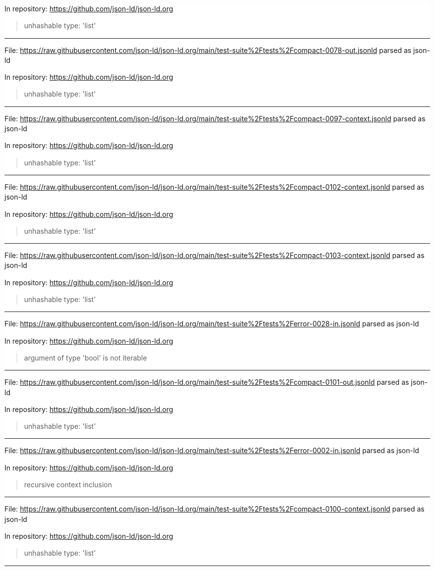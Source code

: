 In repository: https://github.com/json-ld/json-ld.org
> unhashable type: 'list'

---
File: https://raw.githubusercontent.com/json-ld/json-ld.org/main/test-suite%2Ftests%2Fcompact-0078-out.jsonld parsed as json-ld

In repository: https://github.com/json-ld/json-ld.org
> unhashable type: 'list'

---
File: https://raw.githubusercontent.com/json-ld/json-ld.org/main/test-suite%2Ftests%2Fcompact-0097-context.jsonld parsed as json-ld

In repository: https://github.com/json-ld/json-ld.org
> unhashable type: 'list'

---
File: https://raw.githubusercontent.com/json-ld/json-ld.org/main/test-suite%2Ftests%2Fcompact-0102-context.jsonld parsed as json-ld

In repository: https://github.com/json-ld/json-ld.org
> unhashable type: 'list'

---
File: https://raw.githubusercontent.com/json-ld/json-ld.org/main/test-suite%2Ftests%2Fcompact-0103-context.jsonld parsed as json-ld

In repository: https://github.com/json-ld/json-ld.org
> unhashable type: 'list'

---
File: https://raw.githubusercontent.com/json-ld/json-ld.org/main/test-suite%2Ftests%2Ferror-0028-in.jsonld parsed as json-ld

In repository: https://github.com/json-ld/json-ld.org
> argument of type 'bool' is not iterable

---
File: https://raw.githubusercontent.com/json-ld/json-ld.org/main/test-suite%2Ftests%2Fcompact-0101-out.jsonld parsed as json-ld

In repository: https://github.com/json-ld/json-ld.org
> unhashable type: 'list'

---
File: https://raw.githubusercontent.com/json-ld/json-ld.org/main/test-suite%2Ftests%2Ferror-0002-in.jsonld parsed as json-ld

In repository: https://github.com/json-ld/json-ld.org
> recursive context inclusion

---
File: https://raw.githubusercontent.com/json-ld/json-ld.org/main/test-suite%2Ftests%2Fcompact-0100-context.jsonld parsed as json-ld

In repository: https://github.com/json-ld/json-ld.org
> unhashable type: 'list'

---